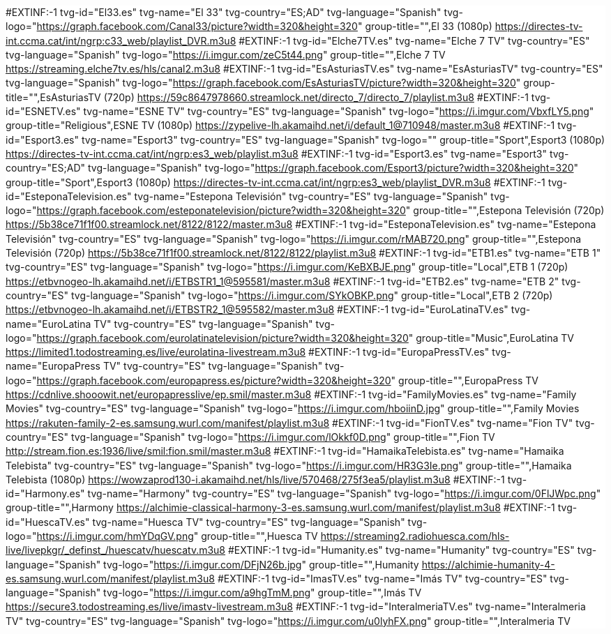 #EXTINF:-1 tvg-id="El33.es" tvg-name="El 33" tvg-country="ES;AD" tvg-language="Spanish" tvg-logo="https://graph.facebook.com/Canal33/picture?width=320&height=320" group-title="",El 33 (1080p)
https://directes-tv-int.ccma.cat/int/ngrp:c33_web/playlist_DVR.m3u8
#EXTINF:-1 tvg-id="Elche7TV.es" tvg-name="Elche 7 TV" tvg-country="ES" tvg-language="Spanish" tvg-logo="https://i.imgur.com/zeC5t44.png" group-title="",Elche 7 TV
https://streaming.elche7tv.es/hls/canal2.m3u8
#EXTINF:-1 tvg-id="EsAsturiasTV.es" tvg-name="EsAsturiasTV" tvg-country="ES" tvg-language="Spanish" tvg-logo="https://graph.facebook.com/EsAsturiasTV/picture?width=320&height=320" group-title="",EsAsturiasTV (720p)
https://59c8647978660.streamlock.net/directo_7/directo_7/playlist.m3u8
#EXTINF:-1 tvg-id="ESNETV.es" tvg-name="ESNE TV" tvg-country="ES" tvg-language="Spanish" tvg-logo="https://i.imgur.com/VbxfLY5.png" group-title="Religious",ESNE TV (1080p)
https://zypelive-lh.akamaihd.net/i/default_1@710948/master.m3u8
#EXTINF:-1 tvg-id="Esport3.es" tvg-name="Esport3" tvg-country="ES" tvg-language="Spanish" tvg-logo="" group-title="Sport",Esport3 (1080p)
https://directes-tv-int.ccma.cat/int/ngrp:es3_web/playlist.m3u8
#EXTINF:-1 tvg-id="Esport3.es" tvg-name="Esport3" tvg-country="ES;AD" tvg-language="Spanish" tvg-logo="https://graph.facebook.com/Esport3/picture?width=320&height=320" group-title="Sport",Esport3 (1080p)
https://directes-tv-int.ccma.cat/int/ngrp:es3_web/playlist_DVR.m3u8
#EXTINF:-1 tvg-id="EsteponaTelevision.es" tvg-name="Estepona Televisión" tvg-country="ES" tvg-language="Spanish" tvg-logo="https://graph.facebook.com/esteponatelevision/picture?width=320&height=320" group-title="",Estepona Televisión (720p)
https://5b38ce71f1f00.streamlock.net/8122/8122/master.m3u8
#EXTINF:-1 tvg-id="EsteponaTelevision.es" tvg-name="Estepona Televisión" tvg-country="ES" tvg-language="Spanish" tvg-logo="https://i.imgur.com/rMAB720.png" group-title="",Estepona Televisión (720p)
https://5b38ce71f1f00.streamlock.net/8122/8122/playlist.m3u8
#EXTINF:-1 tvg-id="ETB1.es" tvg-name="ETB 1" tvg-country="ES" tvg-language="Spanish" tvg-logo="https://i.imgur.com/KeBXBJE.png" group-title="Local",ETB 1 (720p)
https://etbvnogeo-lh.akamaihd.net/i/ETBSTR1_1@595581/master.m3u8
#EXTINF:-1 tvg-id="ETB2.es" tvg-name="ETB 2" tvg-country="ES" tvg-language="Spanish" tvg-logo="https://i.imgur.com/SYkOBKP.png" group-title="Local",ETB 2 (720p)
https://etbvnogeo-lh.akamaihd.net/i/ETBSTR2_1@595582/master.m3u8
#EXTINF:-1 tvg-id="EuroLatinaTV.es" tvg-name="EuroLatina TV" tvg-country="ES" tvg-language="Spanish" tvg-logo="https://graph.facebook.com/eurolatinatelevision/picture?width=320&height=320" group-title="Music",EuroLatina TV
https://limited1.todostreaming.es/live/eurolatina-livestream.m3u8
#EXTINF:-1 tvg-id="EuropaPressTV.es" tvg-name="EuropaPress TV" tvg-country="ES" tvg-language="Spanish" tvg-logo="https://graph.facebook.com/europapress.es/picture?width=320&height=320" group-title="",EuropaPress TV
https://cdnlive.shooowit.net/europapresslive/ep.smil/master.m3u8
#EXTINF:-1 tvg-id="FamilyMovies.es" tvg-name="Family Movies" tvg-country="ES" tvg-language="Spanish" tvg-logo="https://i.imgur.com/hboiinD.jpg" group-title="",Family Movies
https://rakuten-family-2-es.samsung.wurl.com/manifest/playlist.m3u8
#EXTINF:-1 tvg-id="FionTV.es" tvg-name="Fion TV" tvg-country="ES" tvg-language="Spanish" tvg-logo="https://i.imgur.com/lOkkf0D.png" group-title="",Fion TV
http://stream.fion.es:1936/live/smil:fion.smil/master.m3u8
#EXTINF:-1 tvg-id="HamaikaTelebista.es" tvg-name="Hamaika Telebista" tvg-country="ES" tvg-language="Spanish" tvg-logo="https://i.imgur.com/HR3G3Ie.png" group-title="",Hamaika Telebista (1080p)
https://wowzaprod130-i.akamaihd.net/hls/live/570468/275f3ea5/playlist.m3u8
#EXTINF:-1 tvg-id="Harmony.es" tvg-name="Harmony" tvg-country="ES" tvg-language="Spanish" tvg-logo="https://i.imgur.com/0FlJWpc.png" group-title="",Harmony
https://alchimie-classical-harmony-3-es.samsung.wurl.com/manifest/playlist.m3u8
#EXTINF:-1 tvg-id="HuescaTV.es" tvg-name="Huesca TV" tvg-country="ES" tvg-language="Spanish" tvg-logo="https://i.imgur.com/hmYDqGV.png" group-title="",Huesca TV
https://streaming2.radiohuesca.com/hls-live/livepkgr/_definst_/huescatv/huescatv.m3u8
#EXTINF:-1 tvg-id="Humanity.es" tvg-name="Humanity" tvg-country="ES" tvg-language="Spanish" tvg-logo="https://i.imgur.com/DFjN26b.jpg" group-title="",Humanity
https://alchimie-humanity-4-es.samsung.wurl.com/manifest/playlist.m3u8
#EXTINF:-1 tvg-id="ImasTV.es" tvg-name="Imás TV" tvg-country="ES" tvg-language="Spanish" tvg-logo="https://i.imgur.com/a9hgTmM.png" group-title="",Imás TV
https://secure3.todostreaming.es/live/imastv-livestream.m3u8
#EXTINF:-1 tvg-id="InteralmeriaTV.es" tvg-name="Interalmeria TV" tvg-country="ES" tvg-language="Spanish" tvg-logo="https://i.imgur.com/u0lyhFX.png" group-title="",Interalmeria TV